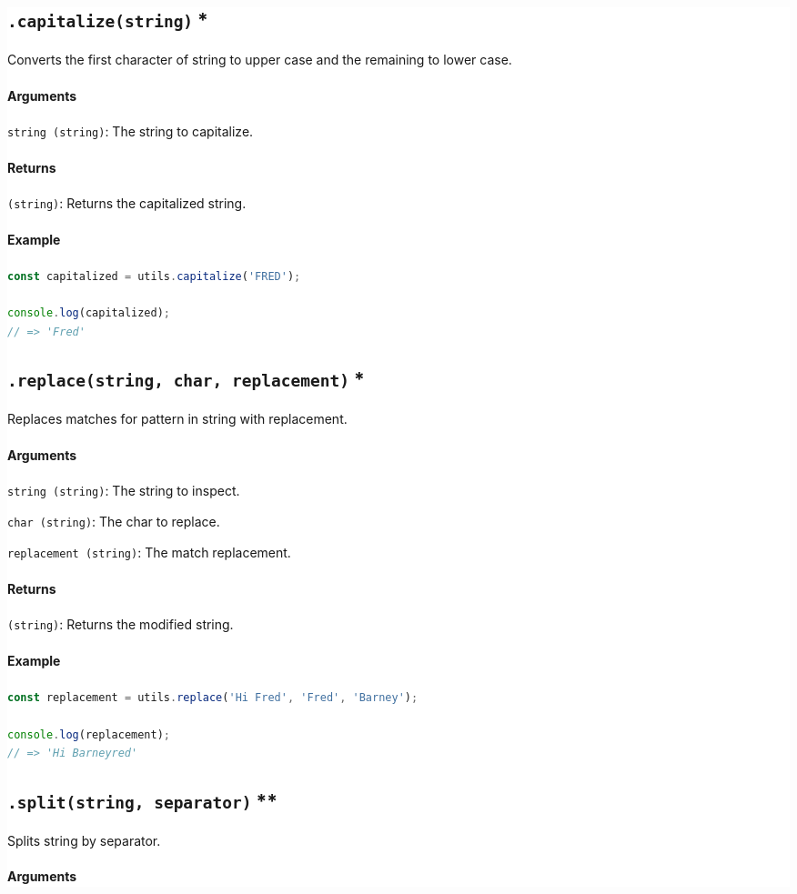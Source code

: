##

## `.capitalize(string)` \*

Converts the first character of string to upper case and the remaining to lower case.

#### Arguments

`string (string)`: The string to capitalize.

#### Returns

`(string)`: Returns the capitalized string.

#### Example

```js
const capitalized = utils.capitalize('FRED');

console.log(capitalized);
// => 'Fred'
```

##

## `.replace(string, char, replacement)` \*

Replaces matches for pattern in string with replacement.

#### Arguments

`string (string)`: The string to inspect.

`char (string)`: The char to replace.

`replacement (string)`: The match replacement.

#### Returns

`(string)`: Returns the modified string.

#### Example

```js
const replacement = utils.replace('Hi Fred', 'Fred', 'Barney');

console.log(replacement);
// => 'Hi Barneyred'
```

##

## `.split(string, separator)` \*\*

Splits string by separator.

#### Arguments
